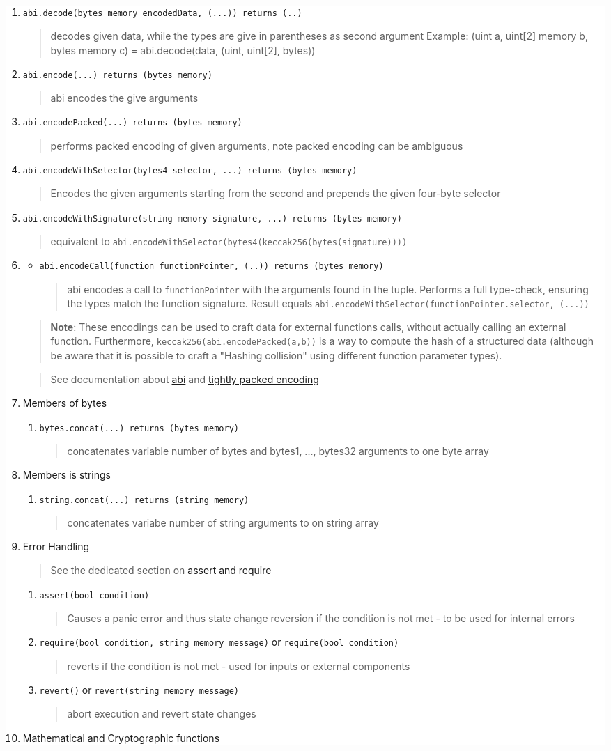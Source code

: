    1. `abi.decode(bytes memory encodedData, (...)) returns (..)`

      > decodes given data, while the types are give in parentheses as second argument Example: (uint a, uint[2] memory b, bytes memory c) = abi.decode(data, (uint, uint[2], bytes))

   1. `abi.encode(...) returns (bytes memory)`

      > abi encodes the give arguments

   1. `abi.encodePacked(...) returns (bytes memory)`

      > performs packed encoding of given arguments, note packed encoding can be ambiguous

   1. `abi.encodeWithSelector(bytes4 selector, ...) returns (bytes memory)`

      > Encodes the given arguments starting from the second and prepends the given four-byte selector

   1. `abi.encodeWithSignature(string memory signature, ...) returns (bytes memory)`

      > equivalent to `abi.encodeWithSelector(bytes4(keccak256(bytes(signature))))`

   1. - `abi.encodeCall(function functionPointer, (..)) returns (bytes memory)`

        > abi encodes a call to `functionPointer` with the arguments found in the tuple. Performs a full type-check, ensuring the types match the function signature. Result equals `abi.encodeWithSelector(functionPointer.selector, (...))`

      > **Note**: These encodings can be used to craft data for external functions calls, without actually calling an external function. Furthermore, `keccak256(abi.encodePacked(a,b))` is a way to compute the hash of a structured data (although be aware that it is possible to craft a "Hashing collision" using different function parameter types).

      > See documentation about [abi](https://docs.soliditylang.org/en/latest/abi-spec.html#abi) and [tightly packed encoding](https://docs.soliditylang.org/en/latest/abi-spec.html#abi-packed-mode)

1. Members of bytes
   1. `bytes.concat(...) returns (bytes memory)`
      > concatenates variable number of bytes and bytes1, ..., bytes32 arguments to one byte array
1. Members is strings
   1. `string.concat(...) returns (string memory)`
      > concatenates variabe number of string arguments to on string array
1. Error Handling

   > See the dedicated section on [assert and require](https://docs.soliditylang.org/en/latest/control-structures.html#assert-and-require)

   1. `assert(bool condition)`

      > Causes a panic error and thus state change reversion if the condition is not met - to be used for internal errors

   1. `require(bool condition, string memory message)` or `require(bool condition)`

      > reverts if the condition is not met - used for inputs or external components

   1. `revert()` or `revert(string memory message)`

      > abort execution and revert state changes

1. Mathematical and Cryptographic functions
